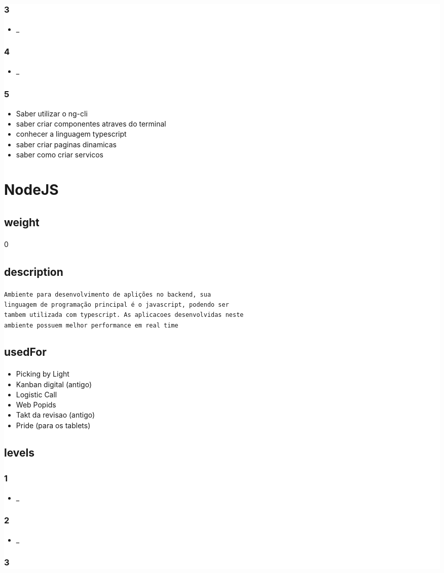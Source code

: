### 3

- _

### 4

- _

### 5

- Saber utilizar o ng-cli
- saber criar componentes atraves do terminal
- conhecer a linguagem typescript
- saber criar paginas dinamicas
- saber como criar servicos


# NodeJS

## weight

0

## description

    Ambiente para desenvolvimento de aplições no backend, sua
    linguagem de programação principal é o javascript, podendo ser
    tambem utilizada com typescript. As aplicacoes desenvolvidas neste
    ambiente possuem melhor performance em real time

## usedFor

- Picking by Light
- Kanban digital (antigo)
- Logistic Call
- Web Popids
- Takt da revisao (antigo)
- Pride (para os tablets)

## levels

### 1

- _

### 2

- _

### 3
